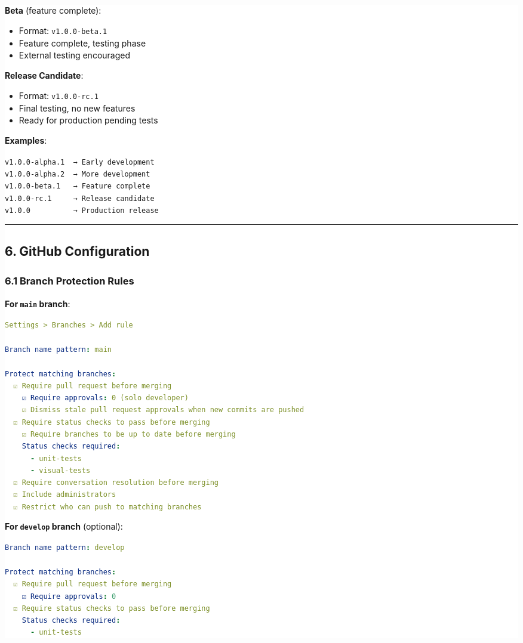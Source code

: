 **Beta** (feature complete):
- Format: `v1.0.0-beta.1`
- Feature complete, testing phase
- External testing encouraged

**Release Candidate**:
- Format: `v1.0.0-rc.1`
- Final testing, no new features
- Ready for production pending tests

**Examples**:
```
v1.0.0-alpha.1  → Early development
v1.0.0-alpha.2  → More development
v1.0.0-beta.1   → Feature complete
v1.0.0-rc.1     → Release candidate
v1.0.0          → Production release
```

---

## 6. GitHub Configuration

### 6.1 Branch Protection Rules

**For `main` branch**:

```yaml
Settings > Branches > Add rule

Branch name pattern: main

Protect matching branches:
  ☑ Require pull request before merging
    ☑ Require approvals: 0 (solo developer)
    ☑ Dismiss stale pull request approvals when new commits are pushed
  ☑ Require status checks to pass before merging
    ☑ Require branches to be up to date before merging
    Status checks required:
      - unit-tests
      - visual-tests
  ☑ Require conversation resolution before merging
  ☑ Include administrators
  ☑ Restrict who can push to matching branches
```

**For `develop` branch** (optional):

```yaml
Branch name pattern: develop

Protect matching branches:
  ☑ Require pull request before merging
    ☑ Require approvals: 0
  ☑ Require status checks to pass before merging
    Status checks required:
      - unit-tests
```
